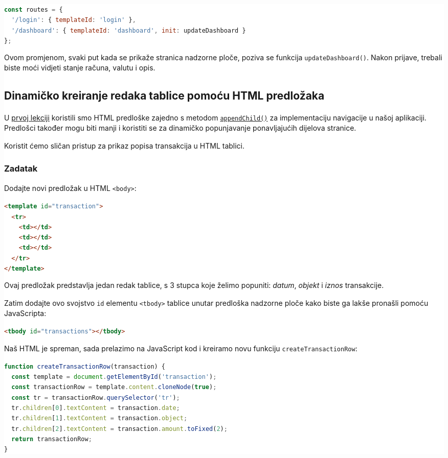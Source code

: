 ```js
const routes = {
  '/login': { templateId: 'login' },
  '/dashboard': { templateId: 'dashboard', init: updateDashboard }
};
```

Ovom promjenom, svaki put kada se prikaže stranica nadzorne ploče, poziva se funkcija `updateDashboard()`. Nakon prijave, trebali biste moći vidjeti stanje računa, valutu i opis.

## Dinamičko kreiranje redaka tablice pomoću HTML predložaka

U [prvoj lekciji](../1-template-route/README.md) koristili smo HTML predloške zajedno s metodom [`appendChild()`](https://developer.mozilla.org/docs/Web/API/Node/appendChild) za implementaciju navigacije u našoj aplikaciji. Predlošci također mogu biti manji i koristiti se za dinamičko popunjavanje ponavljajućih dijelova stranice.

Koristit ćemo sličan pristup za prikaz popisa transakcija u HTML tablici.

### Zadatak

Dodajte novi predložak u HTML `<body>`:

```html
<template id="transaction">
  <tr>
    <td></td>
    <td></td>
    <td></td>
  </tr>
</template>
```

Ovaj predložak predstavlja jedan redak tablice, s 3 stupca koje želimo popuniti: *datum*, *objekt* i *iznos* transakcije.

Zatim dodajte ovo svojstvo `id` elementu `<tbody>` tablice unutar predloška nadzorne ploče kako biste ga lakše pronašli pomoću JavaScripta:

```html
<tbody id="transactions"></tbody>
```

Naš HTML je spreman, sada prelazimo na JavaScript kod i kreiramo novu funkciju `createTransactionRow`:

```js
function createTransactionRow(transaction) {
  const template = document.getElementById('transaction');
  const transactionRow = template.content.cloneNode(true);
  const tr = transactionRow.querySelector('tr');
  tr.children[0].textContent = transaction.date;
  tr.children[1].textContent = transaction.object;
  tr.children[2].textContent = transaction.amount.toFixed(2);
  return transactionRow;
}
```
